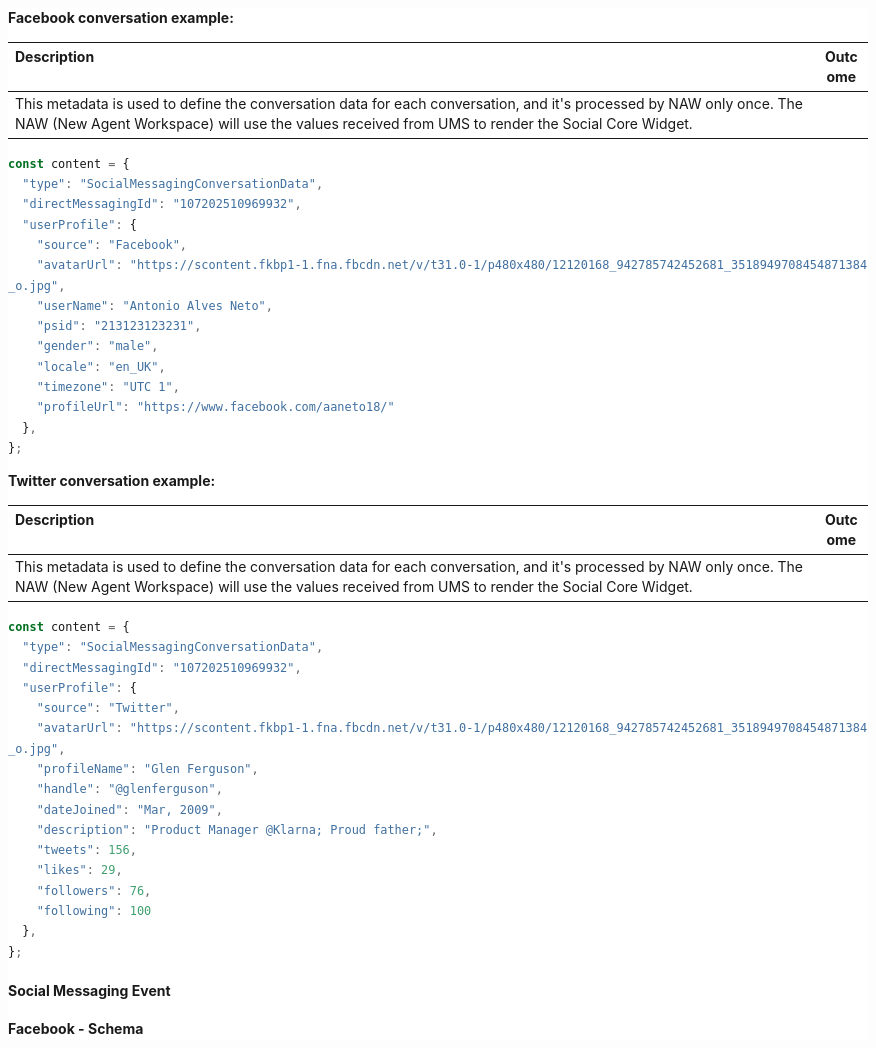 **Facebook conversation example:**

| Description | Outcome     | 
| :---        |    :----:   | 
| This metadata is used to define the conversation data for each conversation, and it's processed by NAW only once. The NAW (New Agent Workspace) will use the values received from UMS to render the Social Core Widget. | [](/images/social/facebook/consumer.png)       | 

```javascript
const content = {
  "type": "SocialMessagingConversationData",
  "directMessagingId": "107202510969932",
  "userProfile": {
    "source": "Facebook",
    "avatarUrl": "https://scontent.fkbp1-1.fna.fbcdn.net/v/t31.0-1/p480x480/12120168_942785742452681_3518949708454871384_o.jpg",
    "userName": "Antonio Alves Neto",
    "psid": "213123123231",
    "gender": "male",
    "locale": "en_UK",
    "timezone": "UTC 1",
    "profileUrl": "https://www.facebook.com/aaneto18/"
  },
};
```

**Twitter conversation example:**

| Description | Outcome     | 
| :---        |    :----:   | 
| This metadata is used to define the conversation data for each conversation, and it's processed by NAW only once. The NAW (New Agent Workspace) will use the values received from UMS to render the Social Core Widget. | [](/images/social/twitter/consumer.png)       |

```javascript
const content = {
  "type": "SocialMessagingConversationData",
  "directMessagingId": "107202510969932",
  "userProfile": {
    "source": "Twitter",
    "avatarUrl": "https://scontent.fkbp1-1.fna.fbcdn.net/v/t31.0-1/p480x480/12120168_942785742452681_3518949708454871384_o.jpg",
    "profileName": "Glen Ferguson",
    "handle": "@glenferguson",
    "dateJoined": "Mar, 2009",
    "description": "Product Manager @Klarna; Proud father;",
    "tweets": 156,
    "likes": 29,
    "followers": 76,
    "following": 100
  },
};
```

#### Social Messaging Event

**Facebook - Schema**
